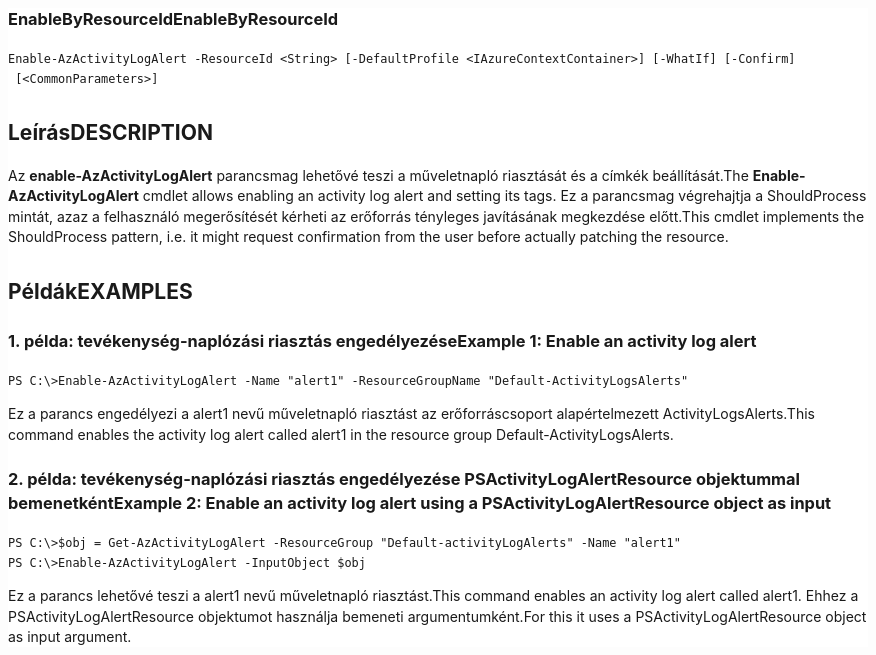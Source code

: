 ### <span data-ttu-id="674fa-107">EnableByResourceId</span><span class="sxs-lookup"><span data-stu-id="674fa-107">EnableByResourceId</span></span>
```
Enable-AzActivityLogAlert -ResourceId <String> [-DefaultProfile <IAzureContextContainer>] [-WhatIf] [-Confirm]
 [<CommonParameters>]
```

## <span data-ttu-id="674fa-108">Leírás</span><span class="sxs-lookup"><span data-stu-id="674fa-108">DESCRIPTION</span></span>
<span data-ttu-id="674fa-109">Az **enable-AzActivityLogAlert** parancsmag lehetővé teszi a műveletnapló riasztását és a címkék beállítását.</span><span class="sxs-lookup"><span data-stu-id="674fa-109">The **Enable-AzActivityLogAlert** cmdlet allows enabling an activity log alert and setting its tags.</span></span>
<span data-ttu-id="674fa-110">Ez a parancsmag végrehajtja a ShouldProcess mintát, azaz a felhasználó megerősítését kérheti az erőforrás tényleges javításának megkezdése előtt.</span><span class="sxs-lookup"><span data-stu-id="674fa-110">This cmdlet implements the ShouldProcess pattern, i.e. it might request confirmation from the user before actually patching the resource.</span></span>

## <span data-ttu-id="674fa-111">Példák</span><span class="sxs-lookup"><span data-stu-id="674fa-111">EXAMPLES</span></span>

### <span data-ttu-id="674fa-112">1. példa: tevékenység-naplózási riasztás engedélyezése</span><span class="sxs-lookup"><span data-stu-id="674fa-112">Example 1: Enable an activity log alert</span></span>
```
PS C:\>Enable-AzActivityLogAlert -Name "alert1" -ResourceGroupName "Default-ActivityLogsAlerts"
```

<span data-ttu-id="674fa-113">Ez a parancs engedélyezi a alert1 nevű műveletnapló riasztást az erőforráscsoport alapértelmezett ActivityLogsAlerts.</span><span class="sxs-lookup"><span data-stu-id="674fa-113">This command enables the activity log alert called alert1 in the resource group Default-ActivityLogsAlerts.</span></span>

### <span data-ttu-id="674fa-114">2. példa: tevékenység-naplózási riasztás engedélyezése PSActivityLogAlertResource objektummal bemenetként</span><span class="sxs-lookup"><span data-stu-id="674fa-114">Example 2: Enable an activity log alert using a PSActivityLogAlertResource object as input</span></span>
```
PS C:\>$obj = Get-AzActivityLogAlert -ResourceGroup "Default-activityLogAlerts" -Name "alert1"
PS C:\>Enable-AzActivityLogAlert -InputObject $obj
```

<span data-ttu-id="674fa-115">Ez a parancs lehetővé teszi a alert1 nevű műveletnapló riasztást.</span><span class="sxs-lookup"><span data-stu-id="674fa-115">This command enables an activity log alert called alert1.</span></span> <span data-ttu-id="674fa-116">Ehhez a PSActivityLogAlertResource objektumot használja bemeneti argumentumként.</span><span class="sxs-lookup"><span data-stu-id="674fa-116">For this it uses a PSActivityLogAlertResource object as input argument.</span></span>
